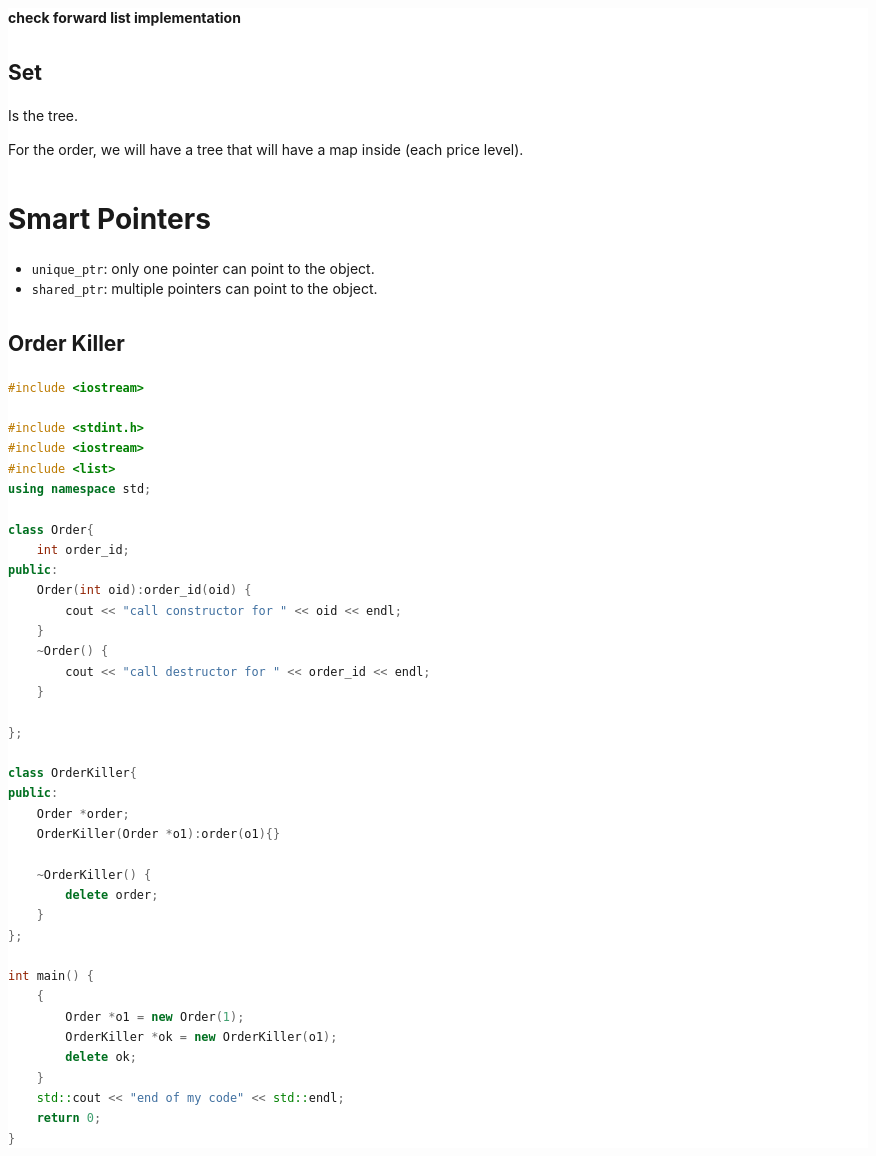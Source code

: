 **check forward list implementation**
 
## Set
Is the tree.

For the order, we will have a tree that will have a map inside (each price level).

# Smart Pointers
- `unique_ptr`: only one pointer can point to the object.
- `shared_ptr`: multiple pointers can point to the object.


## Order Killer
```cpp
#include <iostream>

#include <stdint.h>
#include <iostream>
#include <list>
using namespace std;

class Order{
    int order_id;
public:
    Order(int oid):order_id(oid) {
        cout << "call constructor for " << oid << endl;
    }
    ~Order() {
        cout << "call destructor for " << order_id << endl;
    }

};

class OrderKiller{
public:
    Order *order;
    OrderKiller(Order *o1):order(o1){}

    ~OrderKiller() {
        delete order;
    }
};

int main() {
    {
        Order *o1 = new Order(1);
        OrderKiller *ok = new OrderKiller(o1);
        delete ok;
    }
    std::cout << "end of my code" << std::endl;
    return 0;
}
```
















